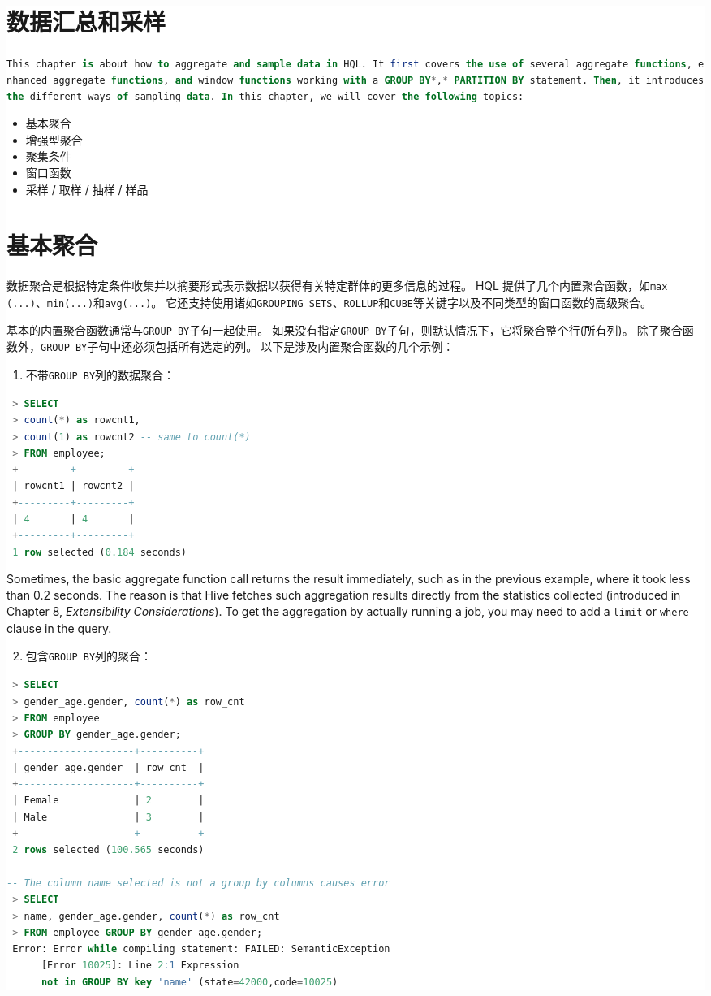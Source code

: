 # 数据汇总和采样

```sql
This chapter is about how to aggregate and sample data in HQL. It first covers the use of several aggregate functions, enhanced aggregate functions, and window functions working with a GROUP BY*,* PARTITION BY statement. Then, it introduces the different ways of sampling data. In this chapter, we will cover the following topics:
```

*   基本聚合
*   增强型聚合
*   聚集条件
*   窗口函数
*   采样 / 取样 / 抽样 / 样品

# 基本聚合

数据聚合是根据特定条件收集并以摘要形式表示数据以获得有关特定群体的更多信息的过程。 HQL 提供了几个内置聚合函数，如`max(...)`、`min(...)`和`avg(...)`。 它还支持使用诸如`GROUPING SETS`、`ROLLUP`和`CUBE`等关键字以及不同类型的窗口函数的高级聚合。

基本的内置聚合函数通常与`GROUP BY`子句一起使用。 如果没有指定`GROUP BY`子句，则默认情况下，它将聚合整个行(所有列)。 除了聚合函数外，`GROUP BY`子句中还必须包括所有选定的列。 以下是涉及内置聚合函数的几个示例：

1.  不带`GROUP BY`列的数据聚合：

```sql
 > SELECT 
 > count(*) as rowcnt1, 
 > count(1) as rowcnt2 -- same to count(*)
 > FROM employee;
 +---------+---------+
 | rowcnt1 | rowcnt2 |
 +---------+---------+
 | 4       | 4       |
 +---------+---------+
 1 row selected (0.184 seconds)
```

Sometimes, the basic aggregate function call returns the result immediately, such as in the previous example, where it took less than 0.2 seconds. The reason is that Hive fetches such aggregation results directly from the statistics collected (introduced in [Chapter 8](08.html), *Extensibility Considerations*). To get the aggregation by actually running a job, you may need to add a `limit` or `where` clause in the query.

2.  包含`GROUP BY`列的聚合：

```sql
 > SELECT 
 > gender_age.gender, count(*) as row_cnt
 > FROM employee
 > GROUP BY gender_age.gender;
 +--------------------+----------+
 | gender_age.gender  | row_cnt  |
 +--------------------+----------+
 | Female             | 2        |
 | Male               | 3        |
 +--------------------+----------+
 2 rows selected (100.565 seconds)

-- The column name selected is not a group by columns causes error
 > SELECT 
 > name, gender_age.gender, count(*) as row_cnt
 > FROM employee GROUP BY gender_age.gender;
 Error: Error while compiling statement: FAILED: SemanticException 
      [Error 10025]: Line 2:1 Expression 
      not in GROUP BY key 'name' (state=42000,code=10025) 
```